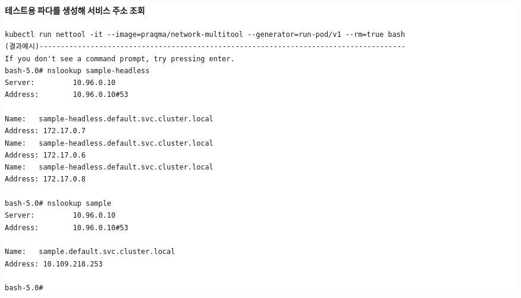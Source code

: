 

#### 테스트용 파다를 생성해 서비스 주소 조회

    kubectl run nettool -it --image=praqma/network-multitool --generator=run-pod/v1 --rm=true bash
    (결과예시)--------------------------------------------------------------------------------------
    If you don't see a command prompt, try pressing enter.
    bash-5.0# nslookup sample-headless
    Server:         10.96.0.10
    Address:        10.96.0.10#53

    Name:   sample-headless.default.svc.cluster.local
    Address: 172.17.0.7
    Name:   sample-headless.default.svc.cluster.local
    Address: 172.17.0.6
    Name:   sample-headless.default.svc.cluster.local
    Address: 172.17.0.8

    bash-5.0# nslookup sample
    Server:         10.96.0.10
    Address:        10.96.0.10#53

    Name:   sample.default.svc.cluster.local
    Address: 10.109.218.253

    bash-5.0#


